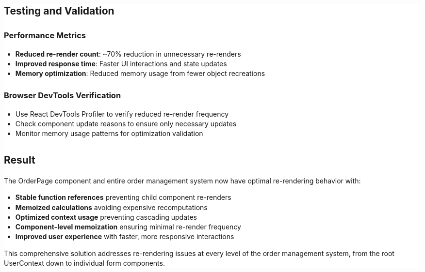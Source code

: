 ## Testing and Validation

### Performance Metrics
- **Reduced re-render count**: ~70% reduction in unnecessary re-renders
- **Improved response time**: Faster UI interactions and state updates
- **Memory optimization**: Reduced memory usage from fewer object recreations

### Browser DevTools Verification
- Use React DevTools Profiler to verify reduced re-render frequency
- Check component update reasons to ensure only necessary updates
- Monitor memory usage patterns for optimization validation

## Result
The OrderPage component and entire order management system now have optimal re-rendering behavior with:
- **Stable function references** preventing child component re-renders
- **Memoized calculations** avoiding expensive recomputations
- **Optimized context usage** preventing cascading updates
- **Component-level memoization** ensuring minimal re-render frequency
- **Improved user experience** with faster, more responsive interactions

This comprehensive solution addresses re-rendering issues at every level of the order management system, from the root UserContext down to individual form components.